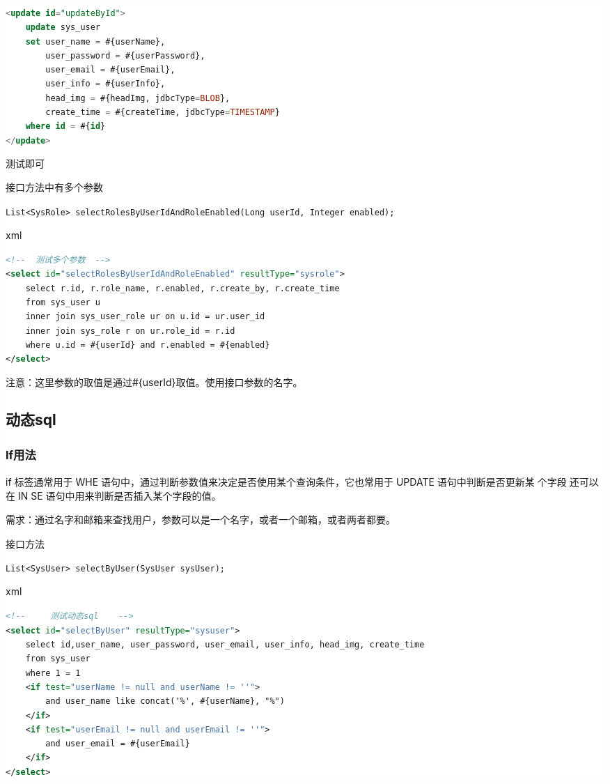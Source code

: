```sql
<update id="updateById">
    update sys_user
    set user_name = #{userName},
        user_password = #{userPassword},
        user_email = #{userEmail},
        user_info = #{userInfo},
        head_img = #{headImg, jdbcType=BLOB},
        create_time = #{createTime, jdbcType=TIMESTAMP}
    where id = #{id}
</update>
```

测试即可



接口方法中有多个参数

```
List<SysRole> selectRolesByUserIdAndRoleEnabled(Long userId, Integer enabled);
```

xml

```xml
<!--  测试多个参数  -->
<select id="selectRolesByUserIdAndRoleEnabled" resultType="sysrole">
    select r.id, r.role_name, r.enabled, r.create_by, r.create_time
    from sys_user u
    inner join sys_user_role ur on u.id = ur.user_id
    inner join sys_role r on ur.role_id = r.id
    where u.id = #{userId} and r.enabled = #{enabled}
</select>
```

注意：这里参数的取值是通过#{userId}取值。使用接口参数的名字。



## 动态sql

### If用法

if 标签通常用于 WHE 语句中，通过判断参数值来决定是否使用某个查询条件，它也常用于 UPDATE 语句中判断是否更新某 个字段 还可以在 IN SE 语句中用来判断是否插入某个字段的值。

需求：通过名字和邮箱来查找用户，参数可以是一个名字，或者一个邮箱，或者两者都要。

接口方法

```
List<SysUser> selectByUser(SysUser sysUser);
```

xml

```xml
<!--     测试动态sql    -->
<select id="selectByUser" resultType="sysuser">
    select id,user_name, user_password, user_email, user_info, head_img, create_time
    from sys_user
    where 1 = 1
    <if test="userName != null and userName != ''">
        and user_name like concat('%', #{userName}, "%")
    </if>
    <if test="userEmail != null and userEmail != ''">
        and user_email = #{userEmail}
    </if>
</select>
```
